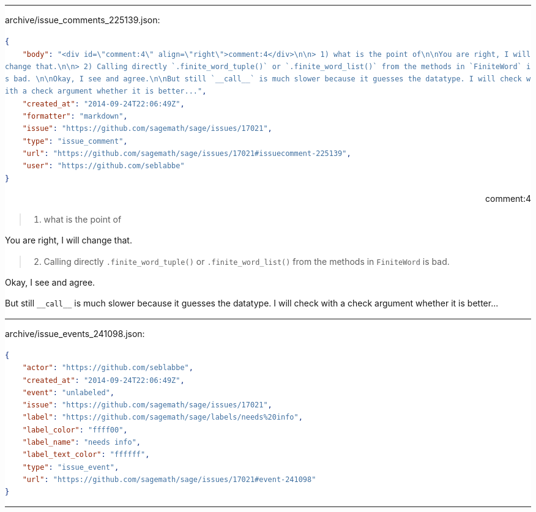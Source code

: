 

---

archive/issue_comments_225139.json:
```json
{
    "body": "<div id=\"comment:4\" align=\"right\">comment:4</div>\n\n> 1) what is the point of\n\nYou are right, I will change that.\n\n> 2) Calling directly `.finite_word_tuple()` or `.finite_word_list()` from the methods in `FiniteWord` is bad. \n\nOkay, I see and agree.\n\nBut still `__call__` is much slower because it guesses the datatype. I will check with a check argument whether it is better...",
    "created_at": "2014-09-24T22:06:49Z",
    "formatter": "markdown",
    "issue": "https://github.com/sagemath/sage/issues/17021",
    "type": "issue_comment",
    "url": "https://github.com/sagemath/sage/issues/17021#issuecomment-225139",
    "user": "https://github.com/seblabbe"
}
```

<div id="comment:4" align="right">comment:4</div>

> 1) what is the point of

You are right, I will change that.

> 2) Calling directly `.finite_word_tuple()` or `.finite_word_list()` from the methods in `FiniteWord` is bad. 

Okay, I see and agree.

But still `__call__` is much slower because it guesses the datatype. I will check with a check argument whether it is better...



---

archive/issue_events_241098.json:
```json
{
    "actor": "https://github.com/seblabbe",
    "created_at": "2014-09-24T22:06:49Z",
    "event": "unlabeled",
    "issue": "https://github.com/sagemath/sage/issues/17021",
    "label": "https://github.com/sagemath/sage/labels/needs%20info",
    "label_color": "ffff00",
    "label_name": "needs info",
    "label_text_color": "ffffff",
    "type": "issue_event",
    "url": "https://github.com/sagemath/sage/issues/17021#event-241098"
}
```



---
